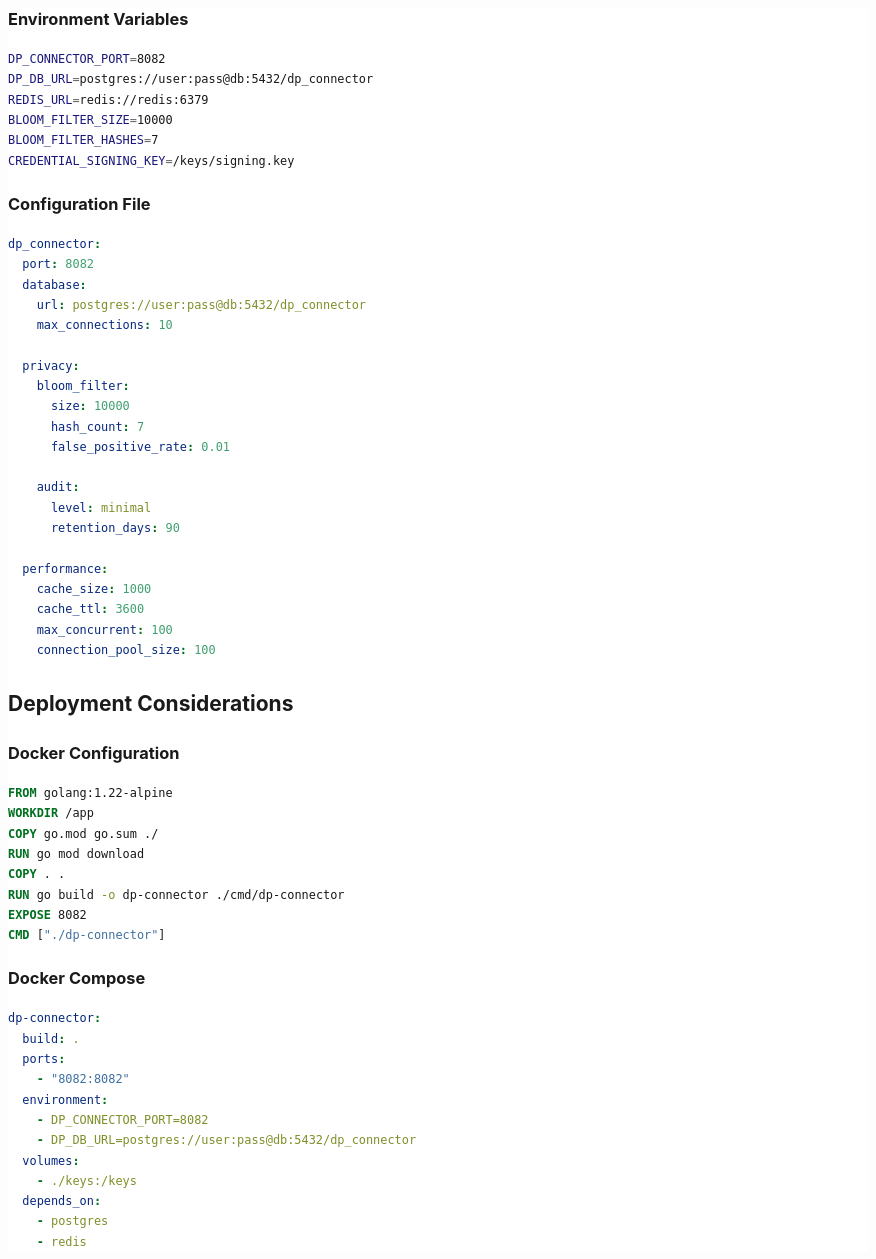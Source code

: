 ### Environment Variables
```bash
DP_CONNECTOR_PORT=8082
DP_DB_URL=postgres://user:pass@db:5432/dp_connector
REDIS_URL=redis://redis:6379
BLOOM_FILTER_SIZE=10000
BLOOM_FILTER_HASHES=7
CREDENTIAL_SIGNING_KEY=/keys/signing.key
```

### Configuration File
```yaml
dp_connector:
  port: 8082
  database:
    url: postgres://user:pass@db:5432/dp_connector
    max_connections: 10
  
  privacy:
    bloom_filter:
      size: 10000
      hash_count: 7
      false_positive_rate: 0.01
    
    audit:
      level: minimal
      retention_days: 90
  
  performance:
    cache_size: 1000
    cache_ttl: 3600
    max_concurrent: 100
    connection_pool_size: 100
```

## Deployment Considerations

### Docker Configuration
```dockerfile
FROM golang:1.22-alpine
WORKDIR /app
COPY go.mod go.sum ./
RUN go mod download
COPY . .
RUN go build -o dp-connector ./cmd/dp-connector
EXPOSE 8082
CMD ["./dp-connector"]
```

### Docker Compose
```yaml
dp-connector:
  build: .
  ports:
    - "8082:8082"
  environment:
    - DP_CONNECTOR_PORT=8082
    - DP_DB_URL=postgres://user:pass@db:5432/dp_connector
  volumes:
    - ./keys:/keys
  depends_on:
    - postgres
    - redis
```